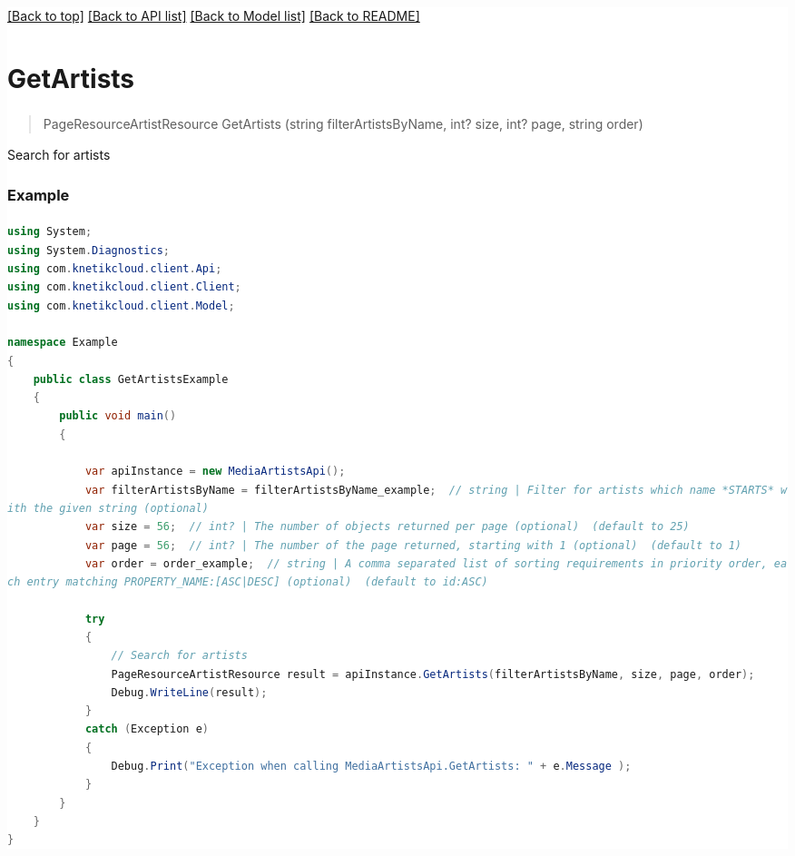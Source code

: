 [[Back to top]](#) [[Back to API list]](../README.md#documentation-for-api-endpoints) [[Back to Model list]](../README.md#documentation-for-models) [[Back to README]](../README.md)

<a name="getartists"></a>
# **GetArtists**
> PageResourceArtistResource GetArtists (string filterArtistsByName, int? size, int? page, string order)

Search for artists

### Example
```csharp
using System;
using System.Diagnostics;
using com.knetikcloud.client.Api;
using com.knetikcloud.client.Client;
using com.knetikcloud.client.Model;

namespace Example
{
    public class GetArtistsExample
    {
        public void main()
        {
            
            var apiInstance = new MediaArtistsApi();
            var filterArtistsByName = filterArtistsByName_example;  // string | Filter for artists which name *STARTS* with the given string (optional) 
            var size = 56;  // int? | The number of objects returned per page (optional)  (default to 25)
            var page = 56;  // int? | The number of the page returned, starting with 1 (optional)  (default to 1)
            var order = order_example;  // string | A comma separated list of sorting requirements in priority order, each entry matching PROPERTY_NAME:[ASC|DESC] (optional)  (default to id:ASC)

            try
            {
                // Search for artists
                PageResourceArtistResource result = apiInstance.GetArtists(filterArtistsByName, size, page, order);
                Debug.WriteLine(result);
            }
            catch (Exception e)
            {
                Debug.Print("Exception when calling MediaArtistsApi.GetArtists: " + e.Message );
            }
        }
    }
}
```
